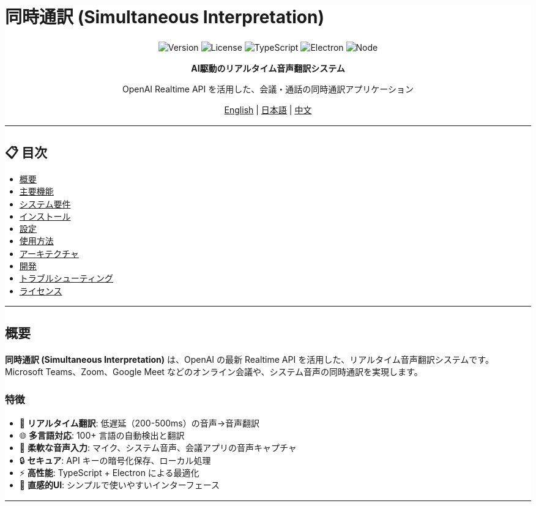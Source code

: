 # 同時通訳 (Simultaneous Interpretation)

<div align="center">

![Version](https://img.shields.io/badge/version-2.0.0-blue.svg)
![License](https://img.shields.io/badge/license-MIT-green.svg)
![TypeScript](https://img.shields.io/badge/TypeScript-5.9-blue.svg)
![Electron](https://img.shields.io/badge/Electron-38.2-47848F.svg)
![Node](https://img.shields.io/badge/Node.js-18+-339933.svg)

**AI駆動のリアルタイム音声翻訳システム**

OpenAI Realtime API を活用した、会議・通話の同時通訳アプリケーション

[English](./README.en.md) | [日本語](./README.md) | [中文](./README.zh.md)

</div>

---

## 📋 目次

- [概要](#概要)
- [主要機能](#主要機能)
- [システム要件](#システム要件)
- [インストール](#インストール)
- [設定](#設定)
- [使用方法](#使用方法)
- [アーキテクチャ](#アーキテクチャ)
- [開発](#開発)
- [トラブルシューティング](#トラブルシューティング)
- [ライセンス](#ライセンス)

---

## 概要

**同時通訳 (Simultaneous Interpretation)** は、OpenAI の最新 Realtime API を活用した、リアルタイム音声翻訳システムです。Microsoft Teams、Zoom、Google Meet などのオンライン会議や、システム音声の同時通訳を実現します。

### 特徴

- 🎯 **リアルタイム翻訳**: 低遅延（200-500ms）の音声→音声翻訳
- 🌐 **多言語対応**: 100+ 言語の自動検出と翻訳
- 🎤 **柔軟な音声入力**: マイク、システム音声、会議アプリの音声キャプチャ
- 🔒 **セキュア**: API キーの暗号化保存、ローカル処理
- ⚡ **高性能**: TypeScript + Electron による最適化
- 🎨 **直感的UI**: シンプルで使いやすいインターフェース

---
